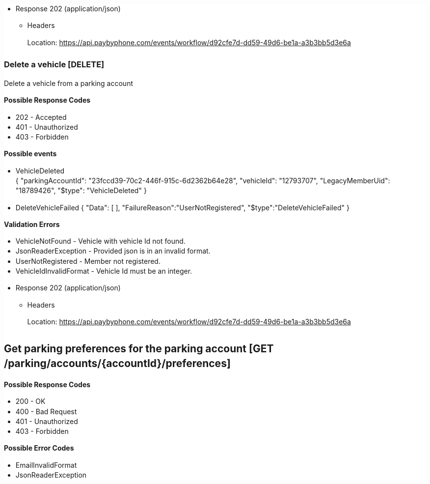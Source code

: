 + Response 202 (application/json)
    + Headers
    
        Location: https://api.paybyphone.com/events/workflow/d92cfe7d-dd59-49d6-be1a-a3b3bb5d3e6a

### Delete a vehicle [DELETE]
Delete a vehicle from a parking account

**Possible Response Codes**

- 202 - Accepted
- 401 - Unauthorized
- 403 - Forbidden

**Possible events**

- VehicleDeleted    
        {
             "parkingAccountId": "23fccd39-70c2-446f-915c-6d2362b64e28",
             "vehicleId": "12793707",
             "LegacyMemberUid": "18789426",
             "$type": "VehicleDeleted"
        }

- DeleteVehicleFailed
        {
            "Data": [ ],
            "FailureReason":"UserNotRegistered",
            "$type":"DeleteVehicleFailed"
        }

**Validation Errors**        
- VehicleNotFound - Vehicle with vehicle Id not found.
- JsonReaderException - Provided json is in an invalid format.
- UserNotRegistered - Member not registered.
- VehicleIdInvalidFormat - Vehicle Id must be an integer.

+ Response 202 (application/json)
    + Headers
    
        Location: https://api.paybyphone.com/events/workflow/d92cfe7d-dd59-49d6-be1a-a3b3bb5d3e6a

## Get parking preferences for the parking account [GET /parking/accounts/{accountId}/preferences]

**Possible Response Codes**

- 200 - OK
- 400 - Bad Request
- 401 - Unauthorized
- 403 - Forbidden

**Possible Error Codes**

- EmailInvalidFormat
- JsonReaderException
